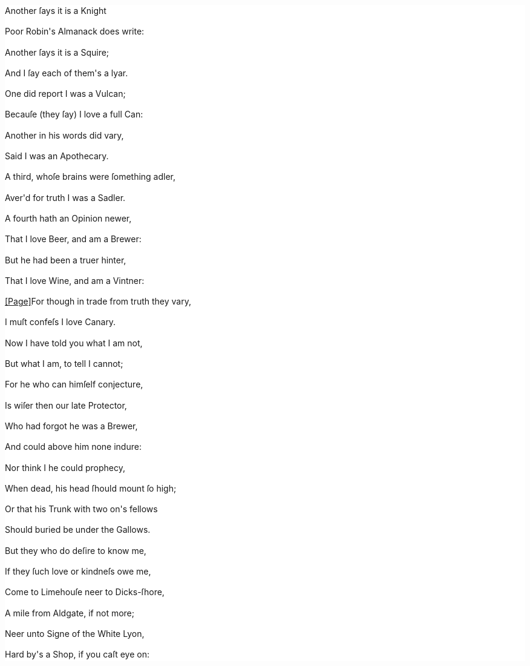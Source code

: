 Another ſays it is a Knight

Poor Robin's Almanack does write:

Another ſays it is a Squire;

And I ſay each of them's a lyar.

One did report I was a Vulcan;

Becauſe (they ſay) I love a full Can:

Another in his words did vary,

Said I was an Apothecary.

A third, whoſe brains were ſomething adler,

Aver'd for truth I was a Sadler.

A fourth hath an Opinion newer,

That I love Beer, and am a Brewer:

But he had been a truer hinter,

That I love Wine, and am a Vintner:

[[Page]](http://eebo.chadwyck.com/downloadtiff?vid=36894&page=8)For though in
trade from truth they vary,

I muſt confeſs I love Canary.

Now I have told you what I am not,

But what I am, to tell I cannot;

For he who can himſelf conjecture,

Is wiſer then our late Protector,

Who had forgot he was a Brewer,

And could above him none indure:

Nor think I he could prophecy,

When dead, his head ſhould mount ſo high;

Or that his Trunk with two on's fellows

Should buried be under the Gallows.

But they who do deſire to know me,

If they ſuch love or kindneſs owe me,

Come to Limehouſe neer to Dicks-ſhore,

A mile from Aldgate, if not more;

Neer unto Signe of the White Lyon,

Hard by's a Shop, if you caſt eye on:
